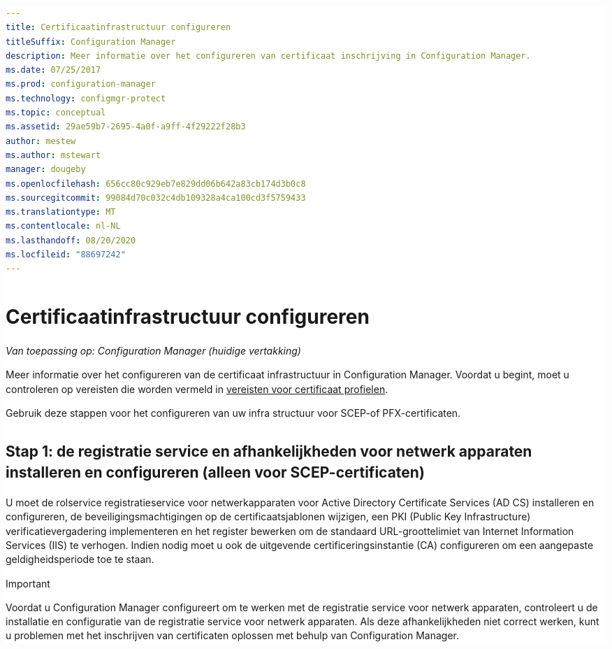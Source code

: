 ```yaml
---
title: Certificaatinfrastructuur configureren
titleSuffix: Configuration Manager
description: Meer informatie over het configureren van certificaat inschrijving in Configuration Manager.
ms.date: 07/25/2017
ms.prod: configuration-manager
ms.technology: configmgr-protect
ms.topic: conceptual
ms.assetid: 29ae59b7-2695-4a0f-a9ff-4f29222f28b3
author: mestew
ms.author: mstewart
manager: dougeby
ms.openlocfilehash: 656cc80c929eb7e829dd06b642a83cb174d3b0c8
ms.sourcegitcommit: 99084d70c032c4db109328a4ca100cd3f5759433
ms.translationtype: MT
ms.contentlocale: nl-NL
ms.lasthandoff: 08/20/2020
ms.locfileid: "88697242"
---
```

# <a name="configure-certificate-infrastructure"></a>Certificaatinfrastructuur configureren

*Van toepassing op: Configuration Manager (huidige vertakking)*

Meer informatie over het configureren van de certificaat infrastructuur in Configuration Manager. Voordat u begint, moet u controleren op vereisten die worden vermeld in [vereisten voor certificaat profielen](../../protect/plan-design/prerequisites-for-certificate-profiles.md).  

Gebruik deze stappen voor het configureren van uw infra structuur voor SCEP-of PFX-certificaten.

## <a name="step-1---install-and-configure-the-network-device-enrollment-service-and-dependencies-for-scep-certificates-only"></a>Stap 1: de registratie service en afhankelijkheden voor netwerk apparaten installeren en configureren (alleen voor SCEP-certificaten)

 U moet de rolservice registratieservice voor netwerkapparaten voor Active Directory Certificate Services (AD CS) installeren en configureren, de beveiligingsmachtigingen op de certificaatsjablonen wijzigen, een PKI (Public Key Infrastructure) verificatievergadering implementeren en het register bewerken om de standaard URL-groottelimiet van Internet Information Services (IIS) te verhogen. Indien nodig moet u ook de uitgevende certificeringsinstantie (CA) configureren om een aangepaste geldigheidsperiode toe te staan.  

> [!IMPORTANT]  
>  Voordat u Configuration Manager configureert om te werken met de registratie service voor netwerk apparaten, controleert u de installatie en configuratie van de registratie service voor netwerk apparaten. Als deze afhankelijkheden niet correct werken, kunt u problemen met het inschrijven van certificaten oplossen met behulp van Configuration Manager.  
